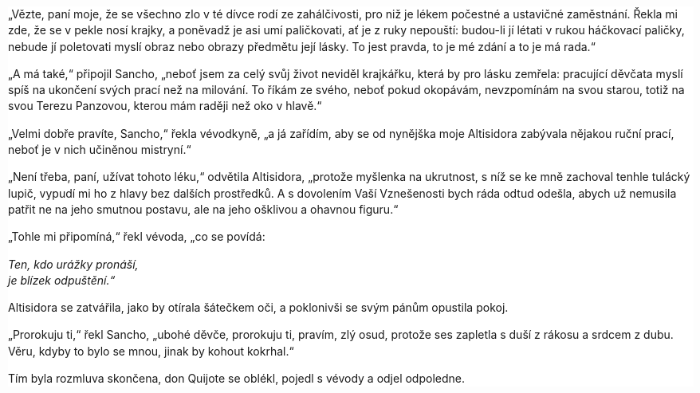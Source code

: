 „Vězte, paní moje, že se všechno zlo v té dívce rodí ze zahálčivosti, pro niž je lékem počestné a ustavičné zaměstnání. Řekla mi zde, že se v pekle nosí krajky, a poněvadž je asi umí paličkovati, ať je z ruky nepouští: budou-li jí létati v rukou háčkovací paličky, nebude jí poletovati myslí obraz nebo obrazy předmětu její lásky. To jest pravda, to je mé zdání a to je má rada.“

„A má také,“ připojil Sancho, „neboť jsem za celý svůj život neviděl krajkářku, která by pro lásku zemřela: pracující děvčata myslí spíš na ukončení svých prací než na milování. To říkám ze svého, neboť pokud okopávám, nevzpomínám na svou starou, totiž na svou Terezu Panzovou, kterou mám raději než oko v hlavě.“

„Velmi dobře pravíte, Sancho,“ řekla vévodkyně, „a já zařídím, aby se od nynějška moje Altisidora zabývala nějakou ruční prací, neboť je v nich učiněnou mistryní.“

„Není třeba, paní, užívat tohoto léku,“ odvětila Altisidora, „protože myšlenka na ukrutnost, s níž se ke mně zachoval tenhle tulácký lupič, vypudí mi ho z hlavy bez dalších prostředků. A s dovolením Vaší Vznešenosti bych ráda odtud odešla, abych už nemusila patřit ne na jeho smutnou postavu, ale na jeho ošklivou a ohavnou figuru.“

„Tohle mi připomíná,“ řekl vévoda, „co se povídá:

_Ten, kdo urážky pronáší,  
je blízek odpuštění.“_

Altisidora se zatvářila, jako by otírala šátečkem oči, a poklonivši se svým pánům opustila pokoj.

„Prorokuju ti,“ řekl Sancho, „ubohé děvče, prorokuju ti, pravím, zlý osud, protože ses zapletla s duší z rákosu a srdcem z dubu. Věru, kdyby to bylo se mnou, jinak by kohout kokrhal.“

Tím byla rozmluva skončena, don Quijote se oblékl, pojedl s vévody a odjel odpoledne.
